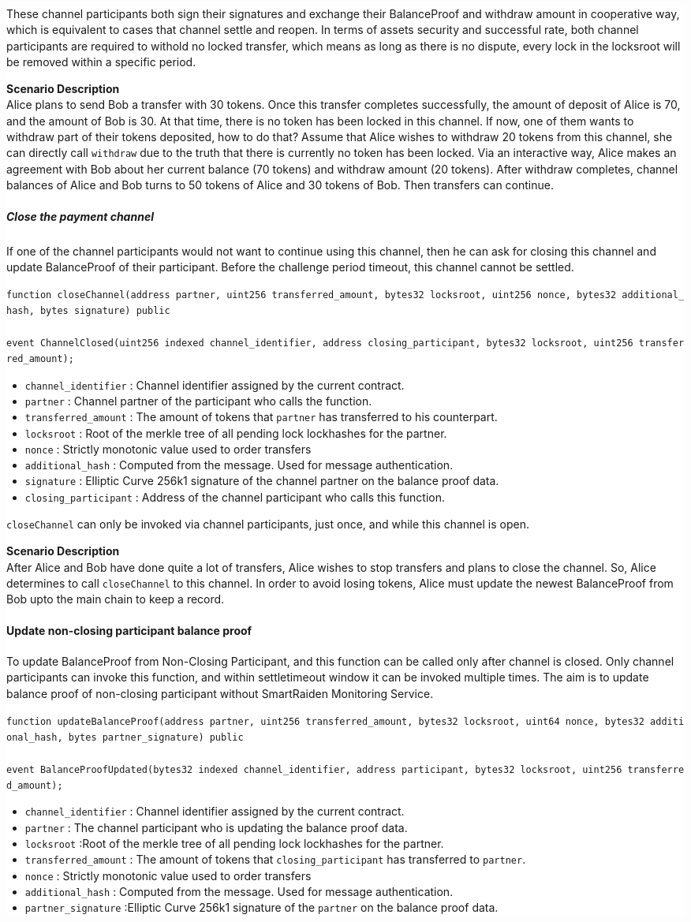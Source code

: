 These channel participants both sign their signatures and exchange their BalanceProof and withdraw amount in cooperative way, which is equivalent to cases that channel settle and reopen. In terms of assets security and successful rate, both channel participants are required to withold no locked transfer, which means as long as there is no dispute, every lock  in the locksroot will be removed within a specific period. 

**Scenario Description**  
Alice plans to send Bob a transfer with 30 tokens. Once this transfer completes successfully, the amount of deposit of Alice is 70, and the amount of Bob is 30. At that time, there is no token has been locked in this channel. If now, one of them wants to withdraw part of their tokens deposited, how to do that? Assume that Alice wishes to withdraw 20 tokens from this channel, she can directly call `withdraw` due to the truth that there is currently no token has been locked. Via an interactive way, Alice makes an agreement with Bob about her current balance (70 tokens) and withdraw amount (20 tokens). After withdraw completes, channel balances of Alice and Bob turns to 50 tokens of Alice and 30 tokens of Bob. Then transfers can continue.

##### Close the payment channel 
If one of the channel participants would not want to continue using this channel, then he can ask for closing this channel and update BalanceProof of their participant. Before the challenge period timeout, this channel cannot be settled.

```soldity
function closeChannel(address partner, uint256 transferred_amount, bytes32 locksroot, uint256 nonce, bytes32 additional_hash, bytes signature) public 

event ChannelClosed(uint256 indexed channel_identifier, address closing_participant, bytes32 locksroot, uint256 transferred_amount);
```
- `channel_identifier` : Channel identifier assigned by the current contract.  
- `partner` : Channel partner of the participant who calls the function.  
- `transferred_amount` : The amount of tokens that `partner` has transferred to his counterpart.  
- `locksroot` : Root of the merkle tree of all pending lock lockhashes for the partner.  
- `nonce` : Strictly monotonic value used to order transfers   
- `additional_hash` : Computed from the message. Used for message authentication.  
- `signature` : Elliptic Curve 256k1 signature of the channel partner on the balance proof data.  
- `closing_participant` : Address of the channel participant who calls this function.  

`closeChannel` can only be invoked via channel participants, just once, and while this channel is open.

**Scenario Description**  
After Alice and Bob have done quite a lot of transfers, Alice wishes to stop transfers and plans to close the channel. So, Alice determines to call `closeChannel` to this channel. In order to avoid losing tokens, Alice must update the newest BalanceProof from Bob upto the main chain to keep a record.  

#### Update non-closing participant balance proof
To update BalanceProof from Non-Closing Participant, and this function can be called only after channel is closed. Only channel participants can invoke this function, and within settletimeout window it can be invoked multiple times. The aim is to update balance proof of non-closing  participant without SmartRaiden Monitoring Service.

```soldity
function updateBalanceProof(address partner, uint256 transferred_amount, bytes32 locksroot, uint64 nonce, bytes32 additional_hash, bytes partner_signature) public 

event BalanceProofUpdated(bytes32 indexed channel_identifier, address participant, bytes32 locksroot, uint256 transferred_amount);
```
- `channel_identifier` : Channel identifier assigned by the current contract.  
- `partner` : The channel participant who is updating the balance proof data.  
- `locksroot` :Root of the merkle tree of all pending lock lockhashes for the partner.  
- `transferred_amount` : The amount of tokens that `closing_participant` has transferred to `partner`.  
- `nonce` : Strictly monotonic value used to order transfers  
- `additional_hash` : Computed from the message. Used for message authentication.  
- `partner_signature` :Elliptic Curve 256k1 signature of the `partner` on the balance proof data.  